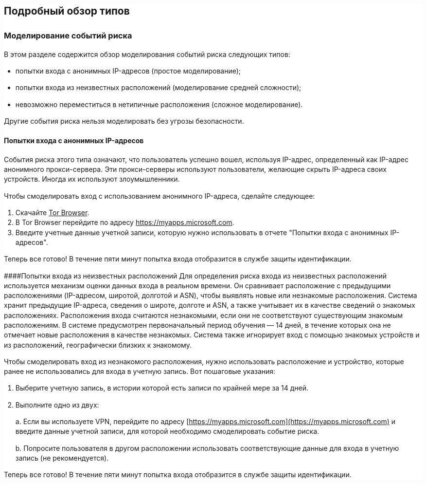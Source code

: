 




 
## Подробный обзор типов

### Моделирование событий риска

В этом разделе содержится обзор моделирования событий риска следующих типов:

- попытки входа с анонимных IP-адресов (простое моделирование);

- попытки входа из неизвестных расположений (моделирование средней сложности);

- невозможно переместиться в нетипичные расположения (сложное моделирование).

Другие события риска нельзя моделировать без угрозы безопасности.


#### Попытки входа с анонимных IP-адресов

События риска этого типа означают, что пользователь успешно вошел, используя IP-адрес, определенный как IP-адрес анонимного прокси-сервера. Эти прокси-серверы используют пользователи, желающие скрыть IP-адреса своих устройств. Иногда их используют злоумышленники.

Чтобы смоделировать вход с использованием анонимного IP-адреса, сделайте следующее:

1.	Скачайте [Tor Browser](https://www.torproject.org/projects/torbrowser.html.en).
2.	В Tor Browser перейдите по адресу https://myapps.microsoft.com.   
3.	Введите учетные данные учетной записи, которую нужно использовать в отчете "Попытки входа с анонимных IP-адресов".

Теперь все готово! В течение пяти минут попытка входа отобразится в службе защиты идентификации.


####Попытки входа из неизвестных расположений
Для определения риска входа из неизвестных расположений используется механизм оценки данных входа в реальном времени. Он сравнивает расположение с предыдущими расположениями (IP-адресом, широтой, долготой и ASN), чтобы выявлять новые или незнакомые расположения. Система хранит предыдущие IP-адреса, сведения о широте, долготе и ASN, а также учитывает их в качестве сведений о знакомых расположениях. Расположения входа считаются незнакомыми, если они не соответствуют существующим знакомым расположениям. В системе предусмотрен первоначальный период обучения — 14 дней, в течение которых она не отмечает новые расположения в качестве незнакомых. Система также игнорирует вход с помощью знакомых устройств и из расположений, географически близких к знакомому.

Чтобы смоделировать вход из незнакомого расположения, нужно использовать расположение и устройство, которые ранее не использовались для входа в учетную запись. Вот пошаговые указания:

1.	Выберите учетную запись, в истории которой есть записи по крайней мере за 14 дней. 

2.	Выполните одно из двух:
	
    а. Если вы используете VPN, перейдите по адресу [https://myapps.microsoft.com](https://myapps.microsoft.com) и введите данные учетной записи, для которой необходимо смоделировать событие риска.

    b. Попросите пользователя в другом расположении использовать соответствующие данные для входа в учетную запись (не рекомендуется).

Теперь все готово! В течение пяти минут попытка входа отобразится в службе защиты идентификации.
 